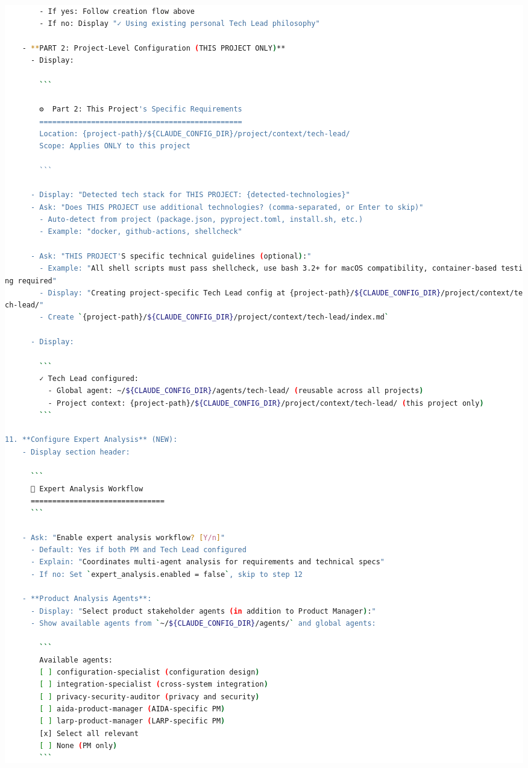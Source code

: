 ```bash
        - If yes: Follow creation flow above
        - If no: Display "✓ Using existing personal Tech Lead philosophy"

    - **PART 2: Project-Level Configuration (THIS PROJECT ONLY)**
      - Display:

        ```

        ⚙️  Part 2: This Project's Specific Requirements
        ===============================================
        Location: {project-path}/${CLAUDE_CONFIG_DIR}/project/context/tech-lead/
        Scope: Applies ONLY to this project

        ```

      - Display: "Detected tech stack for THIS PROJECT: {detected-technologies}"
      - Ask: "Does THIS PROJECT use additional technologies? (comma-separated, or Enter to skip)"
        - Auto-detect from project (package.json, pyproject.toml, install.sh, etc.)
        - Example: "docker, github-actions, shellcheck"

      - Ask: "THIS PROJECT'S specific technical guidelines (optional):"
        - Example: "All shell scripts must pass shellcheck, use bash 3.2+ for macOS compatibility, container-based testing required"
        - Display: "Creating project-specific Tech Lead config at {project-path}/${CLAUDE_CONFIG_DIR}/project/context/tech-lead/"
        - Create `{project-path}/${CLAUDE_CONFIG_DIR}/project/context/tech-lead/index.md`

      - Display:

        ```
        ✓ Tech Lead configured:
          - Global agent: ~/${CLAUDE_CONFIG_DIR}/agents/tech-lead/ (reusable across all projects)
          - Project context: {project-path}/${CLAUDE_CONFIG_DIR}/project/context/tech-lead/ (this project only)
        ```

11. **Configure Expert Analysis** (NEW):
    - Display section header:

      ```
      🔬 Expert Analysis Workflow
      ===============================
      ```

    - Ask: "Enable expert analysis workflow? [Y/n]"
      - Default: Yes if both PM and Tech Lead configured
      - Explain: "Coordinates multi-agent analysis for requirements and technical specs"
      - If no: Set `expert_analysis.enabled = false`, skip to step 12

    - **Product Analysis Agents**:
      - Display: "Select product stakeholder agents (in addition to Product Manager):"
      - Show available agents from `~/${CLAUDE_CONFIG_DIR}/agents/` and global agents:

        ```
        Available agents:
        [ ] configuration-specialist (configuration design)
        [ ] integration-specialist (cross-system integration)
        [ ] privacy-security-auditor (privacy and security)
        [ ] aida-product-manager (AIDA-specific PM)
        [ ] larp-product-manager (LARP-specific PM)
        [x] Select all relevant
        [ ] None (PM only)
        ```
```